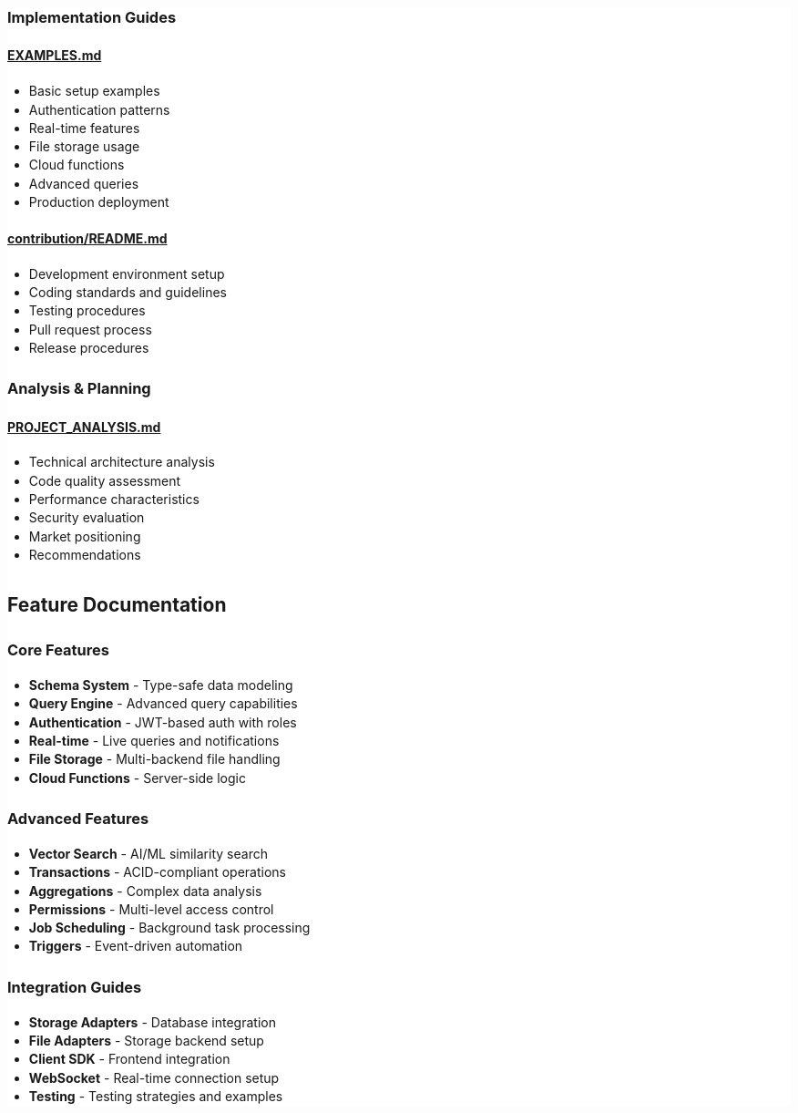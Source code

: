 ### Implementation Guides

#### [EXAMPLES.md](contribution/EXAMPLES.md)
- Basic setup examples
- Authentication patterns
- Real-time features
- File storage usage
- Cloud functions
- Advanced queries
- Production deployment

#### [contribution/README.md](contribution/README.md)
- Development environment setup
- Coding standards and guidelines
- Testing procedures
- Pull request process
- Release procedures

### Analysis & Planning

#### [PROJECT_ANALYSIS.md](contribution/PROJECT_ANALYSIS.md)
- Technical architecture analysis
- Code quality assessment
- Performance characteristics
- Security evaluation
- Market positioning
- Recommendations

## Feature Documentation

### Core Features
- **Schema System** - Type-safe data modeling
- **Query Engine** - Advanced query capabilities
- **Authentication** - JWT-based auth with roles
- **Real-time** - Live queries and notifications
- **File Storage** - Multi-backend file handling
- **Cloud Functions** - Server-side logic

### Advanced Features
- **Vector Search** - AI/ML similarity search
- **Transactions** - ACID-compliant operations
- **Aggregations** - Complex data analysis
- **Permissions** - Multi-level access control
- **Job Scheduling** - Background task processing
- **Triggers** - Event-driven automation

### Integration Guides
- **Storage Adapters** - Database integration
- **File Adapters** - Storage backend setup
- **Client SDK** - Frontend integration
- **WebSocket** - Real-time connection setup
- **Testing** - Testing strategies and examples
